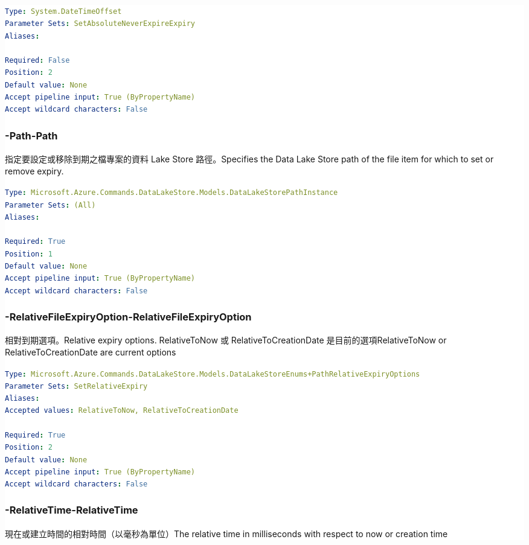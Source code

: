 ```yaml
Type: System.DateTimeOffset
Parameter Sets: SetAbsoluteNeverExpireExpiry
Aliases:

Required: False
Position: 2
Default value: None
Accept pipeline input: True (ByPropertyName)
Accept wildcard characters: False
```

### <span data-ttu-id="679be-127">-Path</span><span class="sxs-lookup"><span data-stu-id="679be-127">-Path</span></span>
<span data-ttu-id="679be-128">指定要設定或移除到期之檔專案的資料 Lake Store 路徑。</span><span class="sxs-lookup"><span data-stu-id="679be-128">Specifies the Data Lake Store path of the file item for which to set or remove expiry.</span></span>

```yaml
Type: Microsoft.Azure.Commands.DataLakeStore.Models.DataLakeStorePathInstance
Parameter Sets: (All)
Aliases:

Required: True
Position: 1
Default value: None
Accept pipeline input: True (ByPropertyName)
Accept wildcard characters: False
```

### <span data-ttu-id="679be-129">-RelativeFileExpiryOption</span><span class="sxs-lookup"><span data-stu-id="679be-129">-RelativeFileExpiryOption</span></span>
<span data-ttu-id="679be-130">相對到期選項。</span><span class="sxs-lookup"><span data-stu-id="679be-130">Relative expiry options.</span></span> <span data-ttu-id="679be-131">RelativeToNow 或 RelativeToCreationDate 是目前的選項</span><span class="sxs-lookup"><span data-stu-id="679be-131">RelativeToNow or RelativeToCreationDate are current options</span></span>

```yaml
Type: Microsoft.Azure.Commands.DataLakeStore.Models.DataLakeStoreEnums+PathRelativeExpiryOptions
Parameter Sets: SetRelativeExpiry
Aliases:
Accepted values: RelativeToNow, RelativeToCreationDate

Required: True
Position: 2
Default value: None
Accept pipeline input: True (ByPropertyName)
Accept wildcard characters: False
```

### <span data-ttu-id="679be-132">-RelativeTime</span><span class="sxs-lookup"><span data-stu-id="679be-132">-RelativeTime</span></span>
<span data-ttu-id="679be-133">現在或建立時間的相對時間（以毫秒為單位）</span><span class="sxs-lookup"><span data-stu-id="679be-133">The relative time in milliseconds with respect to now or creation time</span></span>
